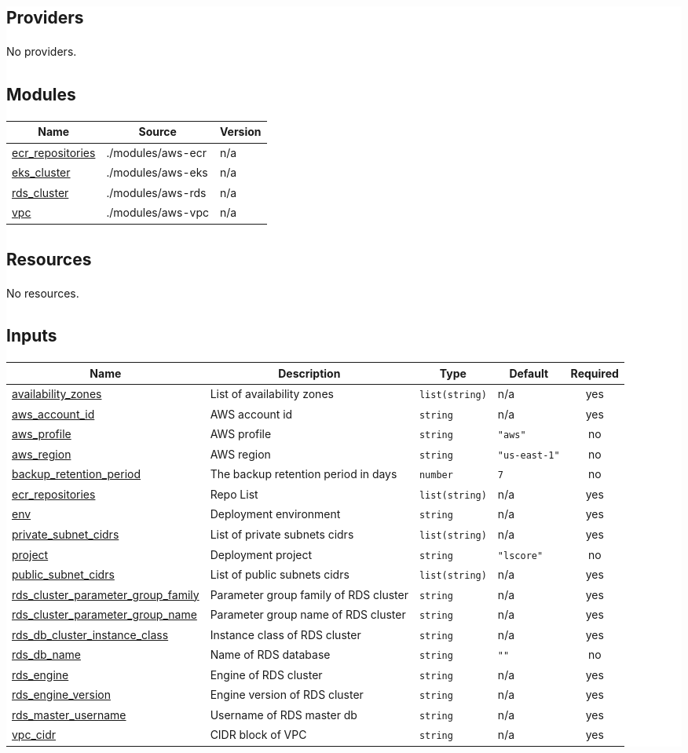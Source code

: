 ## Providers

No providers.

## Modules

| Name | Source | Version |
|------|--------|---------|
| <a name="module_ecr_repositories"></a> [ecr\_repositories](#module\_ecr\_repositories) | ./modules/aws-ecr | n/a |
| <a name="module_eks_cluster"></a> [eks\_cluster](#module\_eks\_cluster) | ./modules/aws-eks | n/a |
| <a name="module_rds_cluster"></a> [rds\_cluster](#module\_rds\_cluster) | ./modules/aws-rds | n/a |
| <a name="module_vpc"></a> [vpc](#module\_vpc) | ./modules/aws-vpc | n/a |

## Resources

No resources.

## Inputs

| Name | Description | Type | Default | Required |
|------|-------------|------|---------|:--------:|
| <a name="input_availability_zones"></a> [availability\_zones](#input\_availability\_zones) | List of availability zones | `list(string)` | n/a | yes |
| <a name="input_aws_account_id"></a> [aws\_account\_id](#input\_aws\_account\_id) | AWS account id | `string` | n/a | yes |
| <a name="input_aws_profile"></a> [aws\_profile](#input\_aws\_profile) | AWS profile | `string` | `"aws"` | no |
| <a name="input_aws_region"></a> [aws\_region](#input\_aws\_region) | AWS region | `string` | `"us-east-1"` | no |
| <a name="input_backup_retention_period"></a> [backup\_retention\_period](#input\_backup\_retention\_period) | The backup retention period in days | `number` | `7` | no |
| <a name="input_ecr_repositories"></a> [ecr\_repositories](#input\_ecr\_repositories) | Repo List | `list(string)` | n/a | yes |
| <a name="input_env"></a> [env](#input\_env) | Deployment environment | `string` | n/a | yes |
| <a name="input_private_subnet_cidrs"></a> [private\_subnet\_cidrs](#input\_private\_subnet\_cidrs) | List of private subnets cidrs | `list(string)` | n/a | yes |
| <a name="input_project"></a> [project](#input\_project) | Deployment project | `string` | `"lscore"` | no |
| <a name="input_public_subnet_cidrs"></a> [public\_subnet\_cidrs](#input\_public\_subnet\_cidrs) | List of public subnets cidrs | `list(string)` | n/a | yes |
| <a name="input_rds_cluster_parameter_group_family"></a> [rds\_cluster\_parameter\_group\_family](#input\_rds\_cluster\_parameter\_group\_family) | Parameter group family of RDS cluster | `string` | n/a | yes |
| <a name="input_rds_cluster_parameter_group_name"></a> [rds\_cluster\_parameter\_group\_name](#input\_rds\_cluster\_parameter\_group\_name) | Parameter group name of RDS cluster | `string` | n/a | yes |
| <a name="input_rds_db_cluster_instance_class"></a> [rds\_db\_cluster\_instance\_class](#input\_rds\_db\_cluster\_instance\_class) | Instance class of RDS cluster | `string` | n/a | yes |
| <a name="input_rds_db_name"></a> [rds\_db\_name](#input\_rds\_db\_name) | Name of RDS database | `string` | `""` | no |
| <a name="input_rds_engine"></a> [rds\_engine](#input\_rds\_engine) | Engine of RDS cluster | `string` | n/a | yes |
| <a name="input_rds_engine_version"></a> [rds\_engine\_version](#input\_rds\_engine\_version) | Engine version of RDS cluster | `string` | n/a | yes |
| <a name="input_rds_master_username"></a> [rds\_master\_username](#input\_rds\_master\_username) | Username of RDS master db | `string` | n/a | yes |
| <a name="input_vpc_cidr"></a> [vpc\_cidr](#input\_vpc\_cidr) | CIDR block of VPC | `string` | n/a | yes |
